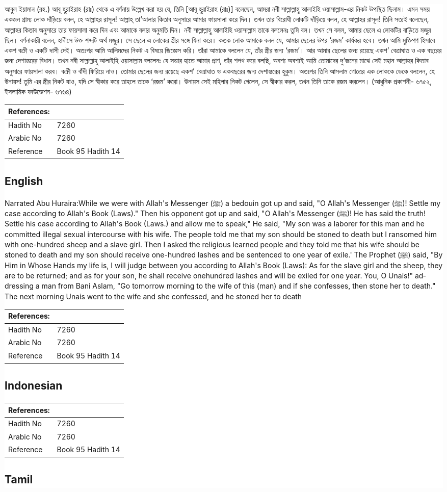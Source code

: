 আবুল ইয়ামান (রহ.) আবূ হুরাইরাহ (রাঃ) থেকে এ বর্ণনায় উল্লেখ করা হয় যে, তিনি [আবূ হুরাইরাহ (রাঃ)] বলেছেন, আমরা নবী সাল্লাল্লাহু আলাইহি ওয়াসাল্লাম-এর নিকট উপস্থিত ছিলাম। এমন সময় একজন গ্রাম্য লোক দাঁড়িয়ে বলল, হে আল্লাহর রাসূল! আল্লাহ্ তা‘আলার কিতাব অনুসারে আমার ফায়সালা করে দিন। তখন তার বিরোধী লোকটি দাঁড়িয়ে বলল, হে আল্লাহর রাসূল! তিনি সত্যই বলেছেন, আল্লাহর কিতাব অনুসারে তার ফায়সালা করে দিন এবং আমাকে বলার অনুমতি দিন। নবী সাল্লাল্লাহু আলাইহি ওয়াসাল্লাম তাকে বললেনঃ তুমি বল। তখন সে বলল, আমার ছেলে এ লোকটির বাড়িতে মজুর ছিল। বর্ণনাকারী বলেন, হাদীসে উক্ত শব্দটি অর্থ মজুর। সে ছেলে এ লোকের স্ত্রীর সঙ্গে যিনা করে। কতক লোক আমাকে বলল যে, আমার ছেলের উপর ‘রজম’ কার্যকর হবে। তখন আমি মুক্তিপণ হিসাবে একশ বক্রী ও একটি দাসী দেই। অতঃপর আমি আলিমদের নিকট এ বিষয়ে জিজ্ঞেস করি। তাঁরা আমাকে বললেন যে, তাঁর স্ত্রীর জন্য ‘রজম’। আর আমার ছেলের জন্য রয়েছে একশ’ বেত্রাঘাত ও এক বছরের জন্য দেশান্তরের বিধান। তখন নবী সাল্লাল্লাহু আলাইহি ওয়াসাল্লাম বললেনঃ যে সত্তার হাতে আমার প্রাণ, তাঁর শপথ করে বলছি, অবশ্য অবশ্যই আমি তোমাদের দু’জনের মাঝে সেই মহান আল্লাহর কিতাব অনুসারে ফায়সালা করব। বক্রী ও বাঁদী ফিরিয়ে নাও। তোমার ছেলের জন্য রয়েছে একশ’ বেত্রাঘাত ও একবছরের জন্য দেশান্তরের হুকুম। অতঃপর তিনি আসলাম গোত্রের এক লোককে ডেকে বললেন, হে উনায়স! তুমি এর স্ত্রীর নিকট যাও, যদি সে স্বীকার করে তাহলে তাকে ‘রজম’ করো। উনায়স সেই মহিলার নিকট গেলেন, সে স্বীকার করল, তখন তিনি তাকে রজম করলেন। (আধুনিক প্রকাশনী- ৬৭৫২, ইসলামিক ফাউন্ডেশন- ৬৭৬৪)
</div>
<div style={{backgroundColor:'#f8f9fa',padding:20, marginBottom: 10}}><table> <thead> <tr> <th>References:</th> <th></th> </tr> </thead> <tbody><tr><td>Hadith No</td><td>7260</td></tr><tr><td>Arabic No</td><td>7260</td></tr><tr><td>Reference</td><td>Book 95 Hadith 14</td></tr></tbody></table></div>

## English


<div dir="ltr" lang="en" style={{fontSize:'larger',backgroundColor:'#f8f9fa',padding:20}}>
Narrated Abu Huraira:While we were with Allah's Messenger (ﷺ) a bedouin got up and said, "O Allah's Messenger (ﷺ)! Settle my case according to Allah's Book (Laws)." Then his opponent got up and said, "O Allah's Messenger (ﷺ)! He has said the truth! Settle his case according to Allah's Book (Laws.) and allow me to speak," He said, "My son was a laborer for this man and he committed illegal sexual intercourse with his wife. The people told me that my son should be stoned to death but I ransomed him with one-hundred sheep and a slave girl. Then I asked the religious learned people and they told me that his wife should be stoned to death and my son should receive one-hundred lashes and be sentenced to one year of exile.' The Prophet (ﷺ) said, "By Him in Whose Hands my life is, I will judge between you according to Allah's Book (Laws): As for the slave girl and the sheep, they are to be returned; and as for your son, he shall receive onehundred lashes and will be exiled for one year. You, O Unais!" addressing a man from Bani Aslam, "Go tomorrow morning to the wife of this (man) and if she confesses, then stone her to death." The next morning Unais went to the wife and she confessed, and he stoned her to death
</div>
<div style={{backgroundColor:'#f8f9fa',padding:20, marginBottom: 10}}><table> <thead> <tr> <th>References:</th> <th></th> </tr> </thead> <tbody><tr><td>Hadith No</td><td>7260</td></tr><tr><td>Arabic No</td><td>7260</td></tr><tr><td>Reference</td><td>Book 95 Hadith 14</td></tr></tbody></table></div>

## Indonesian


<div dir="ltr" lang="id" style={{fontSize:'larger',backgroundColor:'#f8f9fa',padding:20}}>

</div>
<div style={{backgroundColor:'#f8f9fa',padding:20, marginBottom: 10}}><table> <thead> <tr> <th>References:</th> <th></th> </tr> </thead> <tbody><tr><td>Hadith No</td><td>7260</td></tr><tr><td>Arabic No</td><td>7260</td></tr><tr><td>Reference</td><td>Book 95 Hadith 14</td></tr></tbody></table></div>

## Tamil
